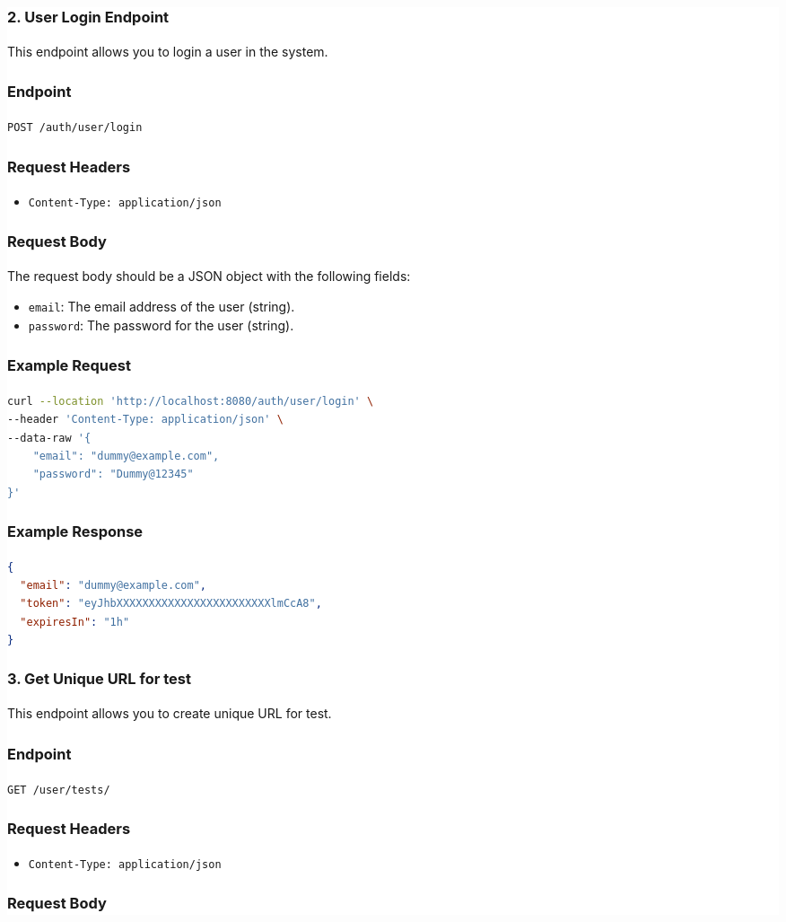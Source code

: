 ### 2. User Login Endpoint

This endpoint allows you to login a user in the system.

### Endpoint

`POST /auth/user/login`

### Request Headers

- `Content-Type: application/json`

### Request Body

The request body should be a JSON object with the following fields:

- `email`: The email address of the user (string).
- `password`: The password for the user (string).

### Example Request

```bash
curl --location 'http://localhost:8080/auth/user/login' \
--header 'Content-Type: application/json' \
--data-raw '{
    "email": "dummy@example.com",
    "password": "Dummy@12345"
}'

```

### Example Response

```json
{
  "email": "dummy@example.com",
  "token": "eyJhbXXXXXXXXXXXXXXXXXXXXXXXXlmCcA8",
  "expiresIn": "1h"
}
```

### 3. Get Unique URL for test

This endpoint allows you to create unique URL for test.

### Endpoint

`GET /user/tests/`

### Request Headers

- `Content-Type: application/json`

### Request Body
